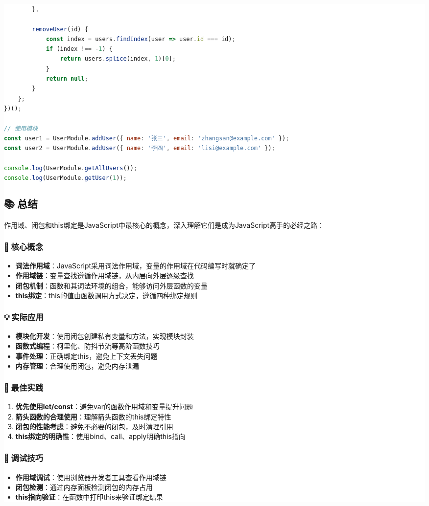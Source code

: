 ```javascript
        },
        
        removeUser(id) {
            const index = users.findIndex(user => user.id === id);
            if (index !== -1) {
                return users.splice(index, 1)[0];
            }
            return null;
        }
    };
})();

// 使用模块
const user1 = UserModule.addUser({ name: '张三', email: 'zhangsan@example.com' });
const user2 = UserModule.addUser({ name: '李四', email: 'lisi@example.com' });

console.log(UserModule.getAllUsers());
console.log(UserModule.getUser(1));
```

## 📚 总结

作用域、闭包和this绑定是JavaScript中最核心的概念，深入理解它们是成为JavaScript高手的必经之路：

### 🎯 核心概念

- **词法作用域**：JavaScript采用词法作用域，变量的作用域在代码编写时就确定了
- **作用域链**：变量查找遵循作用域链，从内层向外层逐级查找
- **闭包机制**：函数和其词法环境的组合，能够访问外层函数的变量
- **this绑定**：this的值由函数调用方式决定，遵循四种绑定规则

### 💡 实际应用

- **模块化开发**：使用闭包创建私有变量和方法，实现模块封装
- **函数式编程**：柯里化、防抖节流等高阶函数技巧
- **事件处理**：正确绑定this，避免上下文丢失问题
- **内存管理**：合理使用闭包，避免内存泄漏

### 🚀 最佳实践

1. **优先使用let/const**：避免var的函数作用域和变量提升问题
2. **箭头函数的合理使用**：理解箭头函数的this绑定特性
3. **闭包的性能考虑**：避免不必要的闭包，及时清理引用
4. **this绑定的明确性**：使用bind、call、apply明确this指向

### 🔧 调试技巧

- **作用域调试**：使用浏览器开发者工具查看作用域链
- **闭包检测**：通过内存面板检测闭包的内存占用
- **this指向验证**：在函数中打印this来验证绑定结果
